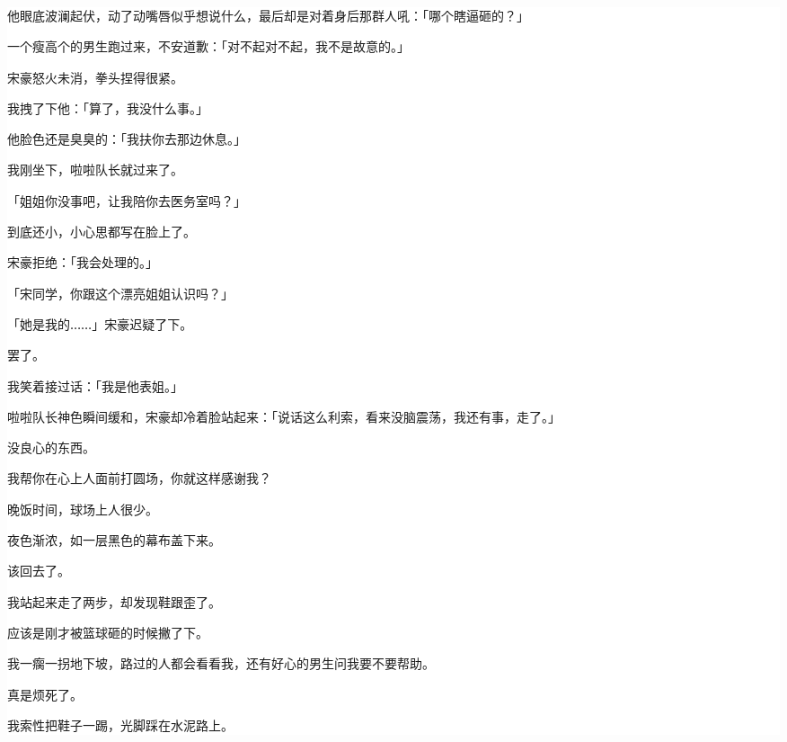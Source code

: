 
他眼底波澜起伏，动了动嘴唇似乎想说什么，最后却是对着身后那群人吼：「哪个瞎逼砸的？」


一个瘦高个的男生跑过来，不安道歉：「对不起对不起，我不是故意的。」


宋豪怒火未消，拳头捏得很紧。


我拽了下他：「算了，我没什么事。」


他脸色还是臭臭的：「我扶你去那边休息。」


我刚坐下，啦啦队长就过来了。


「姐姐你没事吧，让我陪你去医务室吗？」


到底还小，小心思都写在脸上了。


宋豪拒绝：「我会处理的。」


「宋同学，你跟这个漂亮姐姐认识吗？」


「她是我的……」宋豪迟疑了下。


罢了。


我笑着接过话：「我是他表姐。」


啦啦队长神色瞬间缓和，宋豪却冷着脸站起来：「说话这么利索，看来没脑震荡，我还有事，走了。」


没良心的东西。


我帮你在心上人面前打圆场，你就这样感谢我？


晚饭时间，球场上人很少。


夜色渐浓，如一层黑色的幕布盖下来。


该回去了。


我站起来走了两步，却发现鞋跟歪了。


应该是刚才被篮球砸的时候撇了下。


我一瘸一拐地下坡，路过的人都会看看我，还有好心的男生问我要不要帮助。


真是烦死了。


我索性把鞋子一踢，光脚踩在水泥路上。

